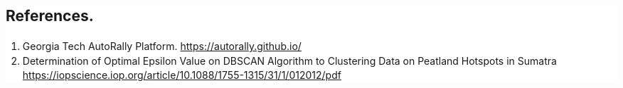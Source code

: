 
## References.

<a id="references"></a>

1. Georgia Tech AutoRally Platform. <a id="ref1" href="https://autorally.github.io/">https://autorally.github.io/</a>
2. Determination of Optimal Epsilon Value on DBSCAN Algorithm to Clustering Data on Peatland Hotspots in Sumatra <a id="ref2" href="https://iopscience.iop.org/article/10.1088/1755-1315/31/1/012012/pdf">https://iopscience.iop.org/article/10.1088/1755-1315/31/1/012012/pdf</a>
